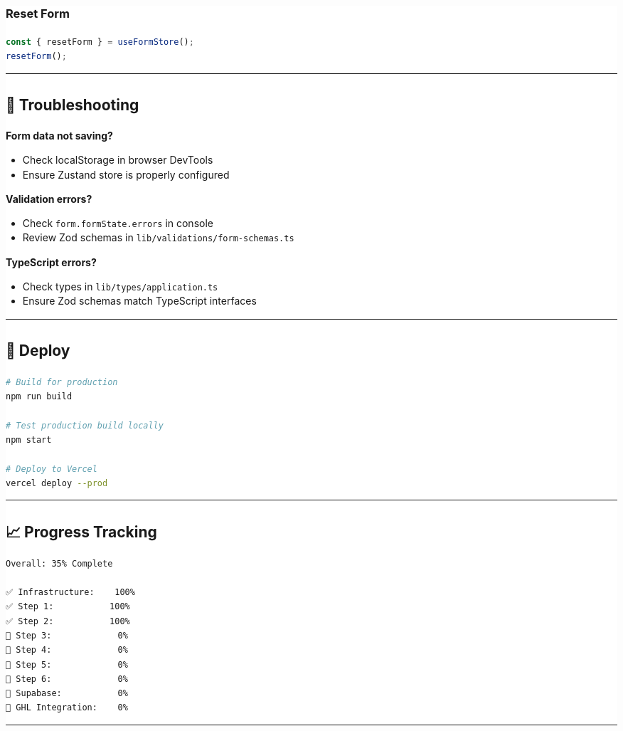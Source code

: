 ### Reset Form
```typescript
const { resetForm } = useFormStore();
resetForm();
```

---

## 🐛 Troubleshooting

**Form data not saving?**
- Check localStorage in browser DevTools
- Ensure Zustand store is properly configured

**Validation errors?**
- Check `form.formState.errors` in console
- Review Zod schemas in `lib/validations/form-schemas.ts`

**TypeScript errors?**
- Check types in `lib/types/application.ts`
- Ensure Zod schemas match TypeScript interfaces

---

## 🚀 Deploy

```bash
# Build for production
npm run build

# Test production build locally
npm start

# Deploy to Vercel
vercel deploy --prod
```

---

## 📈 Progress Tracking

```
Overall: 35% Complete

✅ Infrastructure:    100%
✅ Step 1:           100%
✅ Step 2:           100%
🚧 Step 3:             0%
🚧 Step 4:             0%
🚧 Step 5:             0%
🚧 Step 6:             0%
🚧 Supabase:           0%
🚧 GHL Integration:    0%
```

---